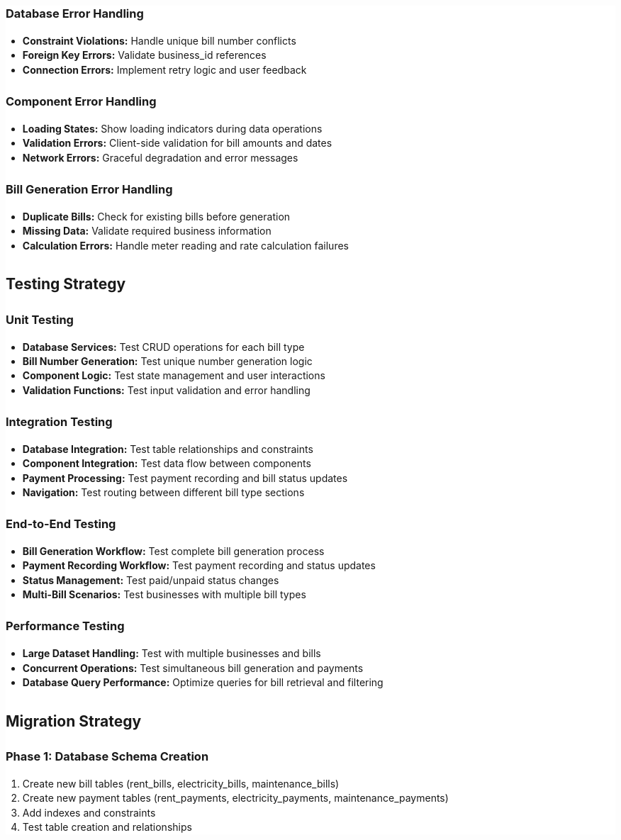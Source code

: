 ### Database Error Handling
- **Constraint Violations:** Handle unique bill number conflicts
- **Foreign Key Errors:** Validate business_id references
- **Connection Errors:** Implement retry logic and user feedback

### Component Error Handling
- **Loading States:** Show loading indicators during data operations
- **Validation Errors:** Client-side validation for bill amounts and dates
- **Network Errors:** Graceful degradation and error messages

### Bill Generation Error Handling
- **Duplicate Bills:** Check for existing bills before generation
- **Missing Data:** Validate required business information
- **Calculation Errors:** Handle meter reading and rate calculation failures

## Testing Strategy

### Unit Testing
- **Database Services:** Test CRUD operations for each bill type
- **Bill Number Generation:** Test unique number generation logic
- **Component Logic:** Test state management and user interactions
- **Validation Functions:** Test input validation and error handling

### Integration Testing
- **Database Integration:** Test table relationships and constraints
- **Component Integration:** Test data flow between components
- **Payment Processing:** Test payment recording and bill status updates
- **Navigation:** Test routing between different bill type sections

### End-to-End Testing
- **Bill Generation Workflow:** Test complete bill generation process
- **Payment Recording Workflow:** Test payment recording and status updates
- **Status Management:** Test paid/unpaid status changes
- **Multi-Bill Scenarios:** Test businesses with multiple bill types

### Performance Testing
- **Large Dataset Handling:** Test with multiple businesses and bills
- **Concurrent Operations:** Test simultaneous bill generation and payments
- **Database Query Performance:** Optimize queries for bill retrieval and filtering

## Migration Strategy

### Phase 1: Database Schema Creation
1. Create new bill tables (rent_bills, electricity_bills, maintenance_bills)
2. Create new payment tables (rent_payments, electricity_payments, maintenance_payments)
3. Add indexes and constraints
4. Test table creation and relationships
